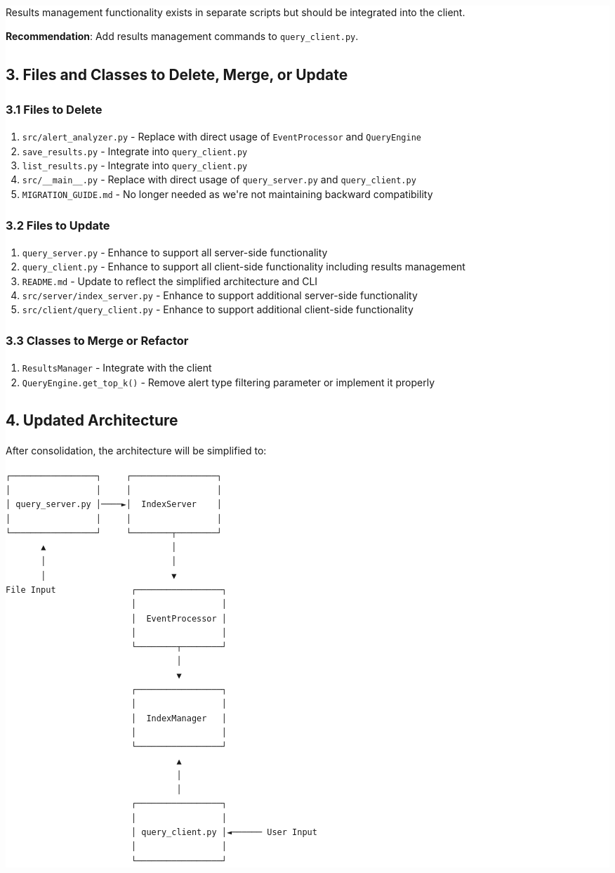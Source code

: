 Results management functionality exists in separate scripts but should be integrated into the client.

**Recommendation**: Add results management commands to `query_client.py`.

## 3. Files and Classes to Delete, Merge, or Update

### 3.1 Files to Delete

1. `src/alert_analyzer.py` - Replace with direct usage of `EventProcessor` and `QueryEngine`
2. `save_results.py` - Integrate into `query_client.py`
3. `list_results.py` - Integrate into `query_client.py`
4. `src/__main__.py` - Replace with direct usage of `query_server.py` and `query_client.py`
5. `MIGRATION_GUIDE.md` - No longer needed as we're not maintaining backward compatibility

### 3.2 Files to Update

1. `query_server.py` - Enhance to support all server-side functionality
2. `query_client.py` - Enhance to support all client-side functionality including results management
3. `README.md` - Update to reflect the simplified architecture and CLI
4. `src/server/index_server.py` - Enhance to support additional server-side functionality
5. `src/client/query_client.py` - Enhance to support additional client-side functionality

### 3.3 Classes to Merge or Refactor

1. `ResultsManager` - Integrate with the client
2. `QueryEngine.get_top_k()` - Remove alert type filtering parameter or implement it properly

## 4. Updated Architecture

After consolidation, the architecture will be simplified to:

```
┌─────────────────┐     ┌─────────────────┐
│                 │     │                 │
│ query_server.py │────►│  IndexServer    │
│                 │     │                 │
└─────────────────┘     └────────┬────────┘
       ▲                         │
       │                         │
       │                         ▼
File Input               ┌─────────────────┐
                         │                 │
                         │  EventProcessor │
                         │                 │
                         └────────┬────────┘
                                  │
                                  ▼
                         ┌─────────────────┐
                         │                 │
                         │  IndexManager   │
                         │                 │
                         └─────────────────┘
                                  ▲
                                  │
                                  │
                         ┌─────────────────┐
                         │                 │
                         │ query_client.py │◄────── User Input
                         │                 │
                         └─────────────────┘
```

